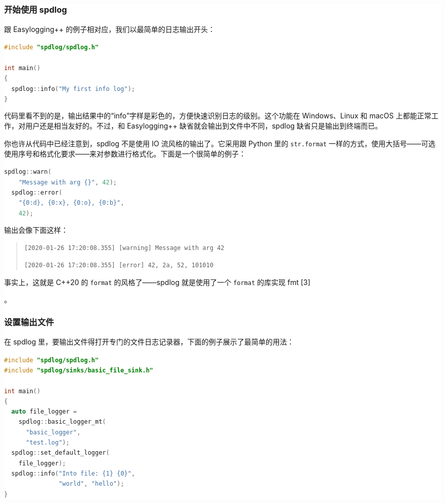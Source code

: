

### 开始使用 spdlog

跟 Easylogging++ 的例子相对应，我们以最简单的日志输出开头：

```c++
#include "spdlog/spdlog.h"

int main()
{
  spdlog::info("My first info log");
}
```

代码里看不到的是，输出结果中的“info”字样是彩色的，方便快速识别日志的级别。这个功能在 Windows、Linux 和 macOS 上都能正常工作，对用户还是相当友好的。不过，和 Easylogging++ 缺省就会输出到文件中不同，spdlog 缺省只是输出到终端而已。

你也许从代码中已经注意到，spdlog 不是使用 IO 流风格的输出了。它采用跟 Python 里的 `str.format` 一样的方式，使用大括号——可选使用序号和格式化要求——来对参数进行格式化。下面是一个很简单的例子：

```c++
spdlog::warn(
    "Message with arg {}", 42);
  spdlog::error(
    "{0:d}, {0:x}, {0:o}, {0:b}",
    42);
```

输出会像下面这样：

> `[2020-01-26 17:20:08.355] [warning] Message with arg 42`<br>
> 
> `[2020-01-26 17:20:08.355] [error] 42, 2a, 52, 101010`

事实上，这就是 C++20 的 `format` 的风格了——spdlog 就是使用了一个 `format` 的库实现 fmt <span class="orange">[3]</span>

。

### 设置输出文件

在 spdlog 里，要输出文件得打开专门的文件日志记录器，下面的例子展示了最简单的用法：

```c++
#include "spdlog/spdlog.h"
#include "spdlog/sinks/basic_file_sink.h"

int main()
{
  auto file_logger =
    spdlog::basic_logger_mt(
      "basic_logger",
      "test.log");
  spdlog::set_default_logger(
    file_logger);
  spdlog::info("Into file: {1} {0}",
               "world", "hello");
}
```
